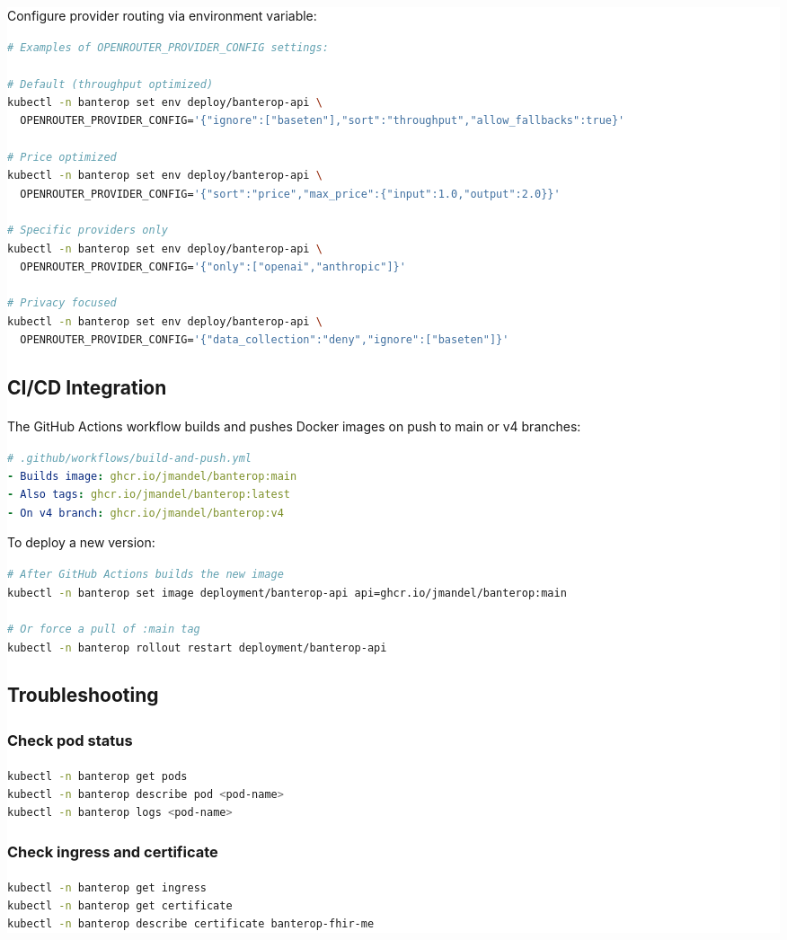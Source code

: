 Configure provider routing via environment variable:

```bash
# Examples of OPENROUTER_PROVIDER_CONFIG settings:

# Default (throughput optimized)
kubectl -n banterop set env deploy/banterop-api \
  OPENROUTER_PROVIDER_CONFIG='{"ignore":["baseten"],"sort":"throughput","allow_fallbacks":true}'

# Price optimized
kubectl -n banterop set env deploy/banterop-api \
  OPENROUTER_PROVIDER_CONFIG='{"sort":"price","max_price":{"input":1.0,"output":2.0}}'

# Specific providers only
kubectl -n banterop set env deploy/banterop-api \
  OPENROUTER_PROVIDER_CONFIG='{"only":["openai","anthropic"]}'

# Privacy focused
kubectl -n banterop set env deploy/banterop-api \
  OPENROUTER_PROVIDER_CONFIG='{"data_collection":"deny","ignore":["baseten"]}'
```

## CI/CD Integration

The GitHub Actions workflow builds and pushes Docker images on push to main or v4 branches:

```yaml
# .github/workflows/build-and-push.yml
- Builds image: ghcr.io/jmandel/banterop:main
- Also tags: ghcr.io/jmandel/banterop:latest
- On v4 branch: ghcr.io/jmandel/banterop:v4
```

To deploy a new version:
```bash
# After GitHub Actions builds the new image
kubectl -n banterop set image deployment/banterop-api api=ghcr.io/jmandel/banterop:main

# Or force a pull of :main tag
kubectl -n banterop rollout restart deployment/banterop-api
```

## Troubleshooting

### Check pod status
```bash
kubectl -n banterop get pods
kubectl -n banterop describe pod <pod-name>
kubectl -n banterop logs <pod-name>
```

### Check ingress and certificate
```bash
kubectl -n banterop get ingress
kubectl -n banterop get certificate
kubectl -n banterop describe certificate banterop-fhir-me
```
